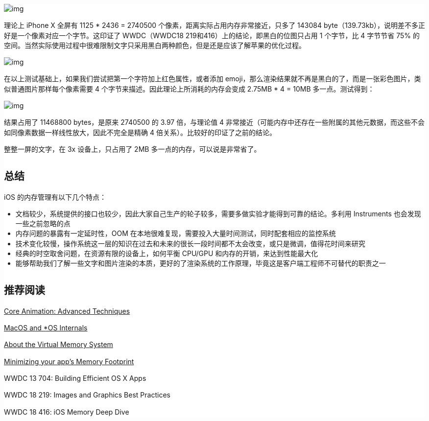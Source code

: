 ![img](https://pic2.zhimg.com/80/v2-13c1b0c1240dba5f14c3e20b3048e319_1440w.jpg)

理论上 iPhone X 全屏有 1125 * 2436 = 2740500 个像素，距离实际占用内存非常接近，只多了 143084 byte（139.73kb），说明差不多正好是一个像素对应一个字节。这印证了 WWDC（WWDC18 219和416）上的结论，即黑白的位图只占用 1 个字节，比 4 字节节省 75% 的空间。当然实际使用过程中很难限制文字只采用黑白两种颜色，但是还是应该了解苹果的优化过程。

![img](https://pic3.zhimg.com/80/v2-0a1433a2add0d0a22610d62b6a36a71e_1440w.jpg)

在以上测试基础上，如果我们尝试把第一个字符加上红色属性，或者添加 emoji，那么渲染结果就不再是黑白的了，而是一张彩色图片，类似普通图片那样每个像素需要 4 个字节来描述。因此理论上所消耗的内存会变成 2.75MB * 4 = 10MB 多一点。测试得到：

![img](https://pic1.zhimg.com/80/v2-5fd8b1a7e540537679fe419ea6ba9d10_1440w.jpg)

结果占用了 11468800 bytes，是原来 2740500 的 3.97 倍，与理论值 4 非常接近（可能内存中还存在一些附属的其他元数据，而这些不会如同像素数据一样线性放大，因此不完全是精确 4 倍关系）。比较好的印证了之前的结论。

整整一屏的文字，在 3x 设备上，只占用了 2MB 多一点的内存，可以说是非常省了。

## **总结**

iOS 的内存管理有以下几个特点：

- 文档较少，系统提供的接口也较少，因此大家自己生产的轮子较多，需要多做实验才能得到可靠的结论。多利用 Instruments 也会发现一些之前忽略的点
- 内存问题的暴露有一定延时性，OOM 在本地很难复现，需要投入大量时间测试，同时配套相应的监控系统
- 技术变化较慢，操作系统这一层的知识在过去和未来的很长一段时间都不太会改变，或只是微调，值得花时间来研究
- 经典的时空取舍问题，在资源有限的设备上，如何平衡 CPU/GPU 和内存的开销，来达到性能最大化
- 能够帮助我们了解一些文字和图片渲染的本质，更好的了渲染系统的工作原理，毕竟这是客户端工程师不可替代的职责之一

## **推荐阅读**

[Core Animation: Advanced Techniques](https://link.zhihu.com/?target=https%3A//www.oreilly.com/library/view/ios-core-animation/9780133440744/)

[MacOS and *OS Internals](https://link.zhihu.com/?target=http%3A//newosxbook.com/index.php)

[About the Virtual Memory System](https://link.zhihu.com/?target=https%3A//developer.apple.com/library/archive/documentation/Performance/Conceptual/ManagingMemory/Articles/AboutMemory.html)

[Minimizing your app’s Memory Footprint](https://link.zhihu.com/?target=https%3A//developer.apple.com/library/archive/technotes/tn2434/_index.html)

WWDC 13 704: Building Efficient OS X Apps 

WWDC 18 219: Images and Graphics Best Practices 

WWDC 18 416: iOS Memory Deep Dive